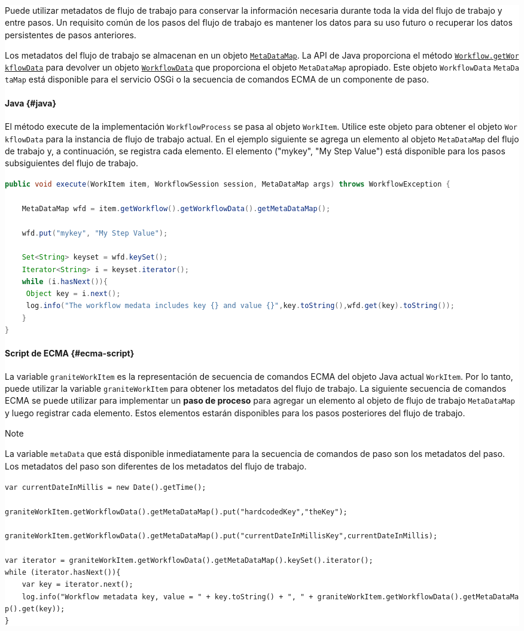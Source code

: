 Puede utilizar metadatos de flujo de trabajo para conservar la información necesaria durante toda la vida del flujo de trabajo y entre pasos. Un requisito común de los pasos del flujo de trabajo es mantener los datos para su uso futuro o recuperar los datos persistentes de pasos anteriores.

Los metadatos del flujo de trabajo se almacenan en un objeto [`MetaDataMap`](#metadatamaps). La API de Java proporciona el método [`Workflow.getWorkflowData`](https://helpx.adobe.com/experience-manager/6-5/sites/developing/using/reference-materials/javadoc/com/adobe/granite/workflow/exec/Workflow.html) para devolver un objeto [`WorkflowData`](https://helpx.adobe.com/experience-manager/6-5/sites/developing/using/reference-materials/javadoc/com/adobe/granite/workflow/exec/WorkflowData.html) que proporciona el objeto `MetaDataMap` apropiado. Este objeto `WorkflowData` `MetaDataMap` está disponible para el servicio OSGi o la secuencia de comandos ECMA de un componente de paso.

#### Java {#java}

El método execute de la implementación `WorkflowProcess` se pasa al objeto `WorkItem`. Utilice este objeto para obtener el objeto `WorkflowData` para la instancia de flujo de trabajo actual. En el ejemplo siguiente se agrega un elemento al objeto `MetaDataMap` del flujo de trabajo y, a continuación, se registra cada elemento. El elemento (&quot;mykey&quot;, &quot;My Step Value&quot;) está disponible para los pasos subsiguientes del flujo de trabajo.

```java
public void execute(WorkItem item, WorkflowSession session, MetaDataMap args) throws WorkflowException {

    MetaDataMap wfd = item.getWorkflow().getWorkflowData().getMetaDataMap();

    wfd.put("mykey", "My Step Value");

    Set<String> keyset = wfd.keySet();
    Iterator<String> i = keyset.iterator();
    while (i.hasNext()){
     Object key = i.next();
     log.info("The workflow medata includes key {} and value {}",key.toString(),wfd.get(key).toString());
    }
}
```

#### Script de ECMA {#ecma-script}

La variable `graniteWorkItem` es la representación de secuencia de comandos ECMA del objeto Java actual `WorkItem`. Por lo tanto, puede utilizar la variable `graniteWorkItem` para obtener los metadatos del flujo de trabajo. La siguiente secuencia de comandos ECMA se puede utilizar para implementar un **paso de proceso** para agregar un elemento al objeto de flujo de trabajo `MetaDataMap` y luego registrar cada elemento. Estos elementos estarán disponibles para los pasos posteriores del flujo de trabajo.

>[!NOTE]
>
>La variable `metaData` que está disponible inmediatamente para la secuencia de comandos de paso son los metadatos del paso. Los metadatos del paso son diferentes de los metadatos del flujo de trabajo.

```
var currentDateInMillis = new Date().getTime();

graniteWorkItem.getWorkflowData().getMetaDataMap().put("hardcodedKey","theKey");

graniteWorkItem.getWorkflowData().getMetaDataMap().put("currentDateInMillisKey",currentDateInMillis);

var iterator = graniteWorkItem.getWorkflowData().getMetaDataMap().keySet().iterator();
while (iterator.hasNext()){
    var key = iterator.next();
    log.info("Workflow metadata key, value = " + key.toString() + ", " + graniteWorkItem.getWorkflowData().getMetaDataMap().get(key));
}
```